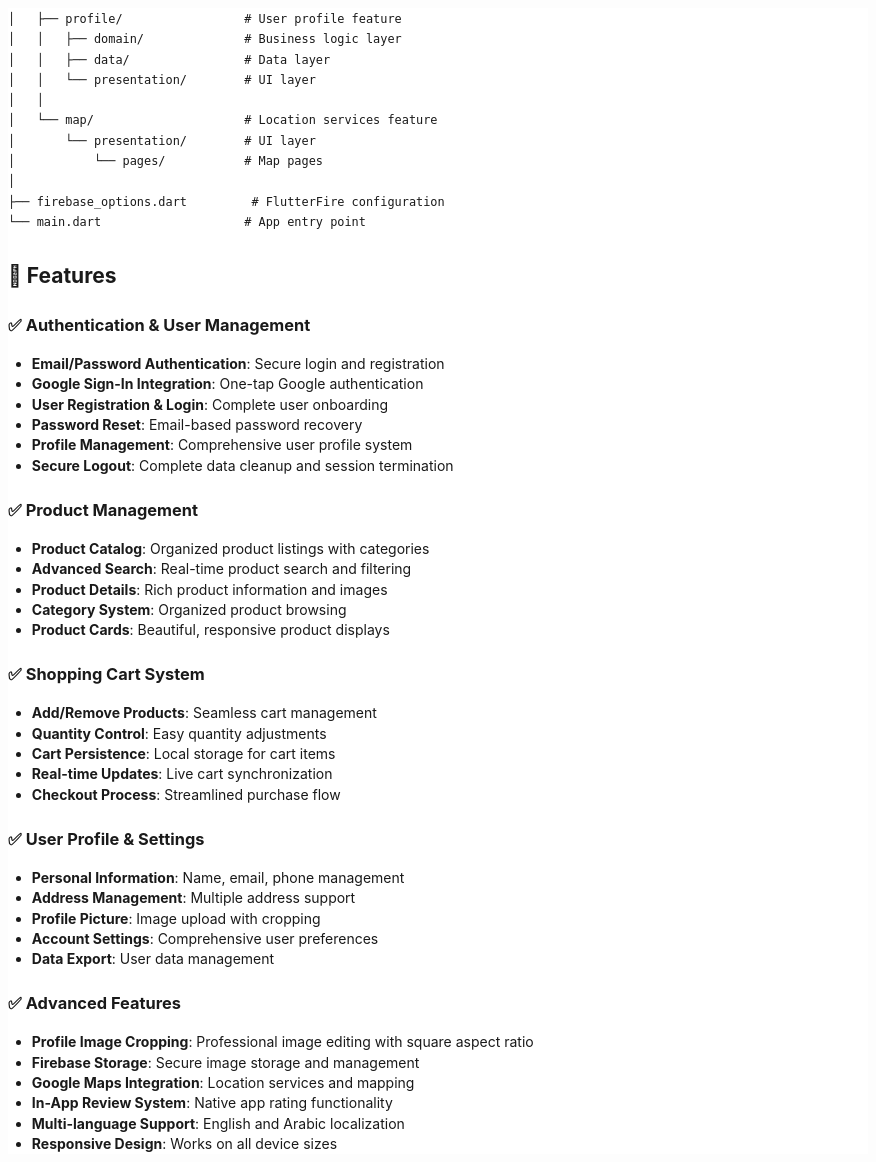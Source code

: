 ```
│   ├── profile/                 # User profile feature
│   │   ├── domain/              # Business logic layer
│   │   ├── data/                # Data layer
│   │   └── presentation/        # UI layer
│   │
│   └── map/                     # Location services feature
│       └── presentation/        # UI layer
│           └── pages/           # Map pages
│
├── firebase_options.dart         # FlutterFire configuration
└── main.dart                    # App entry point
```

## 🚀 Features

### ✅ **Authentication & User Management**
- **Email/Password Authentication**: Secure login and registration
- **Google Sign-In Integration**: One-tap Google authentication
- **User Registration & Login**: Complete user onboarding
- **Password Reset**: Email-based password recovery
- **Profile Management**: Comprehensive user profile system
- **Secure Logout**: Complete data cleanup and session termination

### ✅ **Product Management**
- **Product Catalog**: Organized product listings with categories
- **Advanced Search**: Real-time product search and filtering
- **Product Details**: Rich product information and images
- **Category System**: Organized product browsing
- **Product Cards**: Beautiful, responsive product displays

### ✅ **Shopping Cart System**
- **Add/Remove Products**: Seamless cart management
- **Quantity Control**: Easy quantity adjustments
- **Cart Persistence**: Local storage for cart items
- **Real-time Updates**: Live cart synchronization
- **Checkout Process**: Streamlined purchase flow

### ✅ **User Profile & Settings**
- **Personal Information**: Name, email, phone management
- **Address Management**: Multiple address support
- **Profile Picture**: Image upload with cropping
- **Account Settings**: Comprehensive user preferences
- **Data Export**: User data management

### ✅ **Advanced Features**
- **Profile Image Cropping**: Professional image editing with square aspect ratio
- **Firebase Storage**: Secure image storage and management
- **Google Maps Integration**: Location services and mapping
- **In-App Review System**: Native app rating functionality
- **Multi-language Support**: English and Arabic localization
- **Responsive Design**: Works on all device sizes

